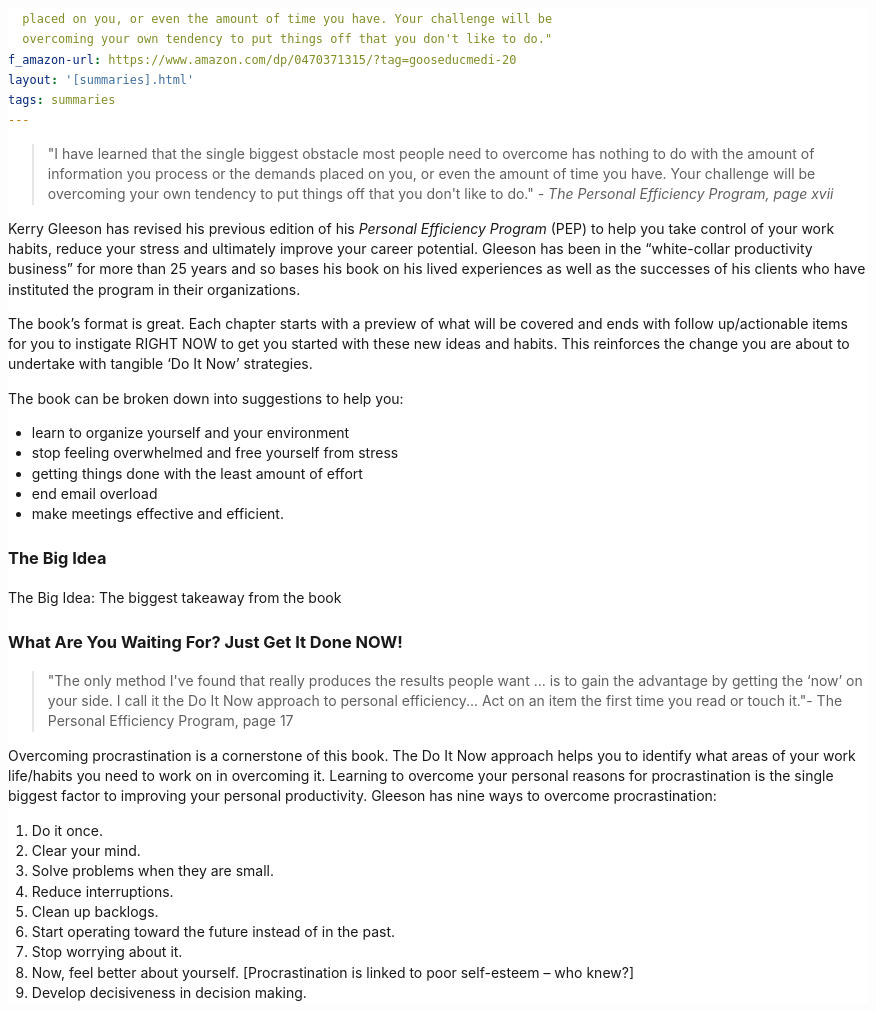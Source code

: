 ```yaml
  placed on you, or even the amount of time you have. Your challenge will be
  overcoming your own tendency to put things off that you don't like to do."
f_amazon-url: https://www.amazon.com/dp/0470371315/?tag=gooseducmedi-20
layout: '[summaries].html'
tags: summaries
---
```


> "I have learned that the single biggest obstacle most people need to overcome has nothing to do with the amount of information you process or the demands placed on you, or even the amount of time you have. Your challenge will be overcoming your own tendency to put things off that you don't like to do." _\- The Personal Efficiency Program, page xvii_

Kerry Gleeson has revised his previous edition of his _Personal Efficiency Program_ (PEP) to help you take control of your work habits, reduce your stress and ultimately improve your career potential. Gleeson has been in the “white-collar productivity business” for more than 25 years and so bases his book on his lived experiences as well as the successes of his clients who have instituted the program in their organizations.

The book’s format is great. Each chapter starts with a preview of what will be covered and ends with follow up/actionable items for you to instigate RIGHT NOW to get you started with these new ideas and habits. This reinforces the change you are about to undertake with tangible ‘Do It Now’ strategies.

The book can be broken down into suggestions to help you:

*   learn to organize yourself and your environment
*   stop feeling overwhelmed and free yourself from stress
*   getting things done with the least amount of effort
*   end email overload
*   make meetings effective and efficient.

### The Big Idea

The Big Idea: The biggest takeaway from the book

### What Are You Waiting For? Just Get It Done NOW!

> "The only method I've found that really produces the results people want ... is to gain the advantage by getting the ‘now’ on your side. I call it the Do It Now approach to personal efficiency... Act on an item the first time you read or touch it."- The Personal Efficiency Program, page 17

Overcoming procrastination is a cornerstone of this book. The Do It Now approach helps you to identify what areas of your work life/habits you need to work on in overcoming it. Learning to overcome your personal reasons for procrastination is the single biggest factor to improving your personal productivity. Gleeson has nine ways to overcome procrastination:

1.  Do it once.
2.  Clear your mind.
3.  Solve problems when they are small.
4.  Reduce interruptions.
5.  Clean up backlogs.
6.  Start operating toward the future instead of in the past.
7.  Stop worrying about it.
8.  Now, feel better about yourself. \[Procrastination is linked to poor self-esteem – who knew?\]
9.  Develop decisiveness in decision making.
